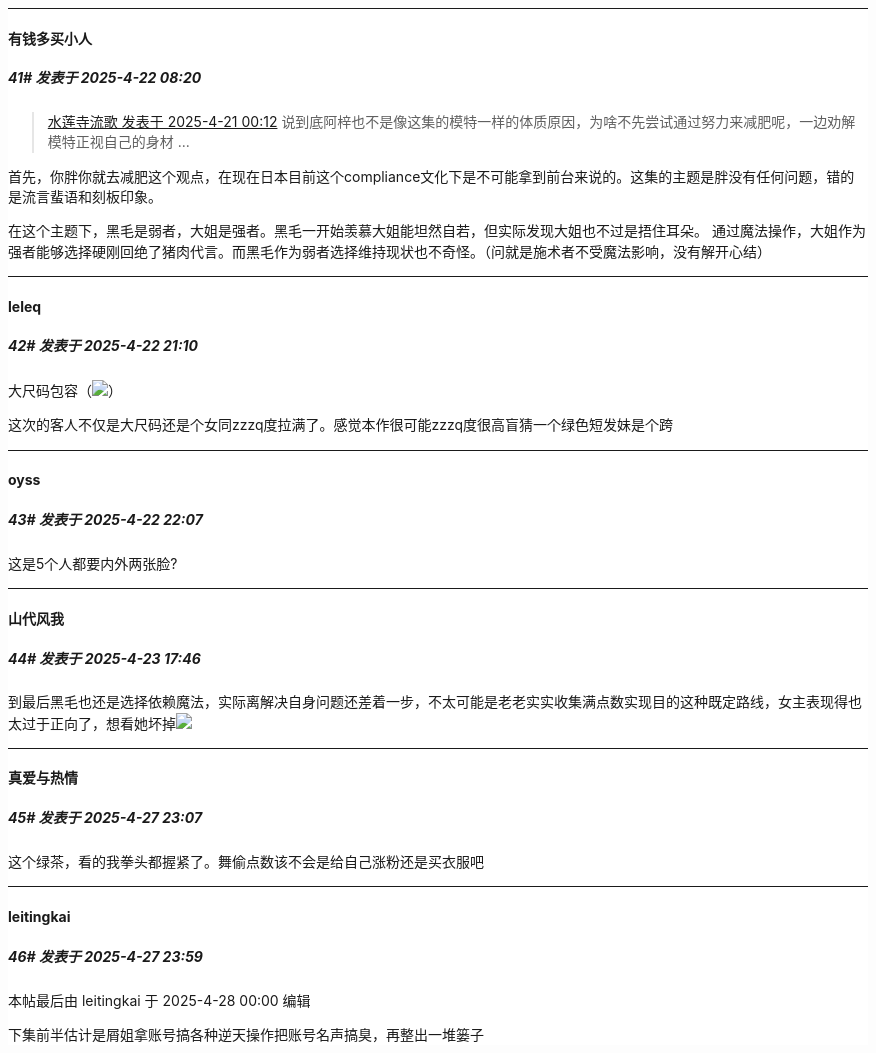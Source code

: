 
*****

####  有钱多买小人  
##### 41#       发表于 2025-4-22 08:20

<blockquote><a href="httphttps://stage1st.com/2b/forum.php?mod=redirect&amp;goto=findpost&amp;pid=67742046&amp;ptid=2198136" target="_blank">水莲寺流歌 发表于 2025-4-21 00:12</a>
说到底阿梓也不是像这集的模特一样的体质原因，为啥不先尝试通过努力来减肥呢，一边劝解模特正视自己的身材 ...</blockquote>
首先，你胖你就去减肥这个观点，在现在日本目前这个compliance文化下是不可能拿到前台来说的。这集的主题是胖没有任何问题，错的是流言蜚语和刻板印象。

在这个主题下，黑毛是弱者，大姐是强者。黑毛一开始羡慕大姐能坦然自若，但实际发现大姐也不过是捂住耳朵。
通过魔法操作，大姐作为强者能够选择硬刚回绝了猪肉代言。而黑毛作为弱者选择维持现状也不奇怪。（问就是施术者不受魔法影响，没有解开心结）


*****

####  leleq  
##### 42#       发表于 2025-4-22 21:10

大尺码包容（<img src="https://static.stage1st.com/image/smiley/face2017/048.png" referrerpolicy="no-referrer">）

这次的客人不仅是大尺码还是个女同zzzq度拉满了。感觉本作很可能zzzq度很高盲猜一个绿色短发妹是个跨


*****

####  oyss  
##### 43#       发表于 2025-4-22 22:07

这是5个人都要内外两张脸?


*****

####  山代风我  
##### 44#       发表于 2025-4-23 17:46

到最后黑毛也还是选择依赖魔法，实际离解决自身问题还差着一步，不太可能是老老实实收集满点数实现目的这种既定路线，女主表现得也太过于正向了，想看她坏掉<img src="https://static.stage1st.com/image/smiley/face2017/037.png" referrerpolicy="no-referrer"> 

*****

####  真爱与热情  
##### 45#       发表于 2025-4-27 23:07

这个绿茶，看的我拳头都握紧了。舞偷点数该不会是给自己涨粉还是买衣服吧


*****

####  leitingkai  
##### 46#       发表于 2025-4-27 23:59

 本帖最后由 leitingkai 于 2025-4-28 00:00 编辑 

下集前半估计是屑姐拿账号搞各种逆天操作把账号名声搞臭，再整出一堆篓子
